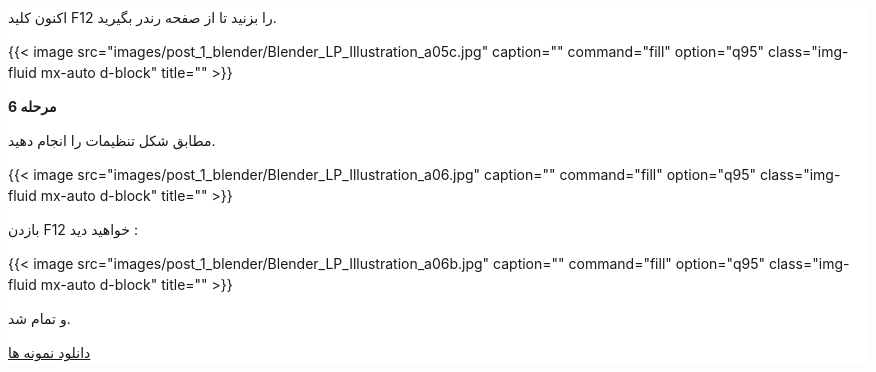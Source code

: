 اکنون کلید F12 را بزنید تا از صفحه رندر بگیرید.

{{< image src="images/post_1_blender/Blender_LP_Illustration_a05c.jpg" caption="" command="fill" option="q95" class="img-fluid mx-auto d-block" title="" >}}

**مرحله 6**

مطابق شکل تنظیمات را انجام دهید.

{{< image src="images/post_1_blender/Blender_LP_Illustration_a06.jpg" caption="" command="fill" option="q95" class="img-fluid mx-auto d-block" title="" >}}

بازدن F12 خواهید دید :

{{< image src="images/post_1_blender/Blender_LP_Illustration_a06b.jpg" caption="" command="fill" option="q95" class="img-fluid mx-auto d-block" title="" >}}

و تمام شد.

[دانلود نمونه ها](/uploads/blender.zip)